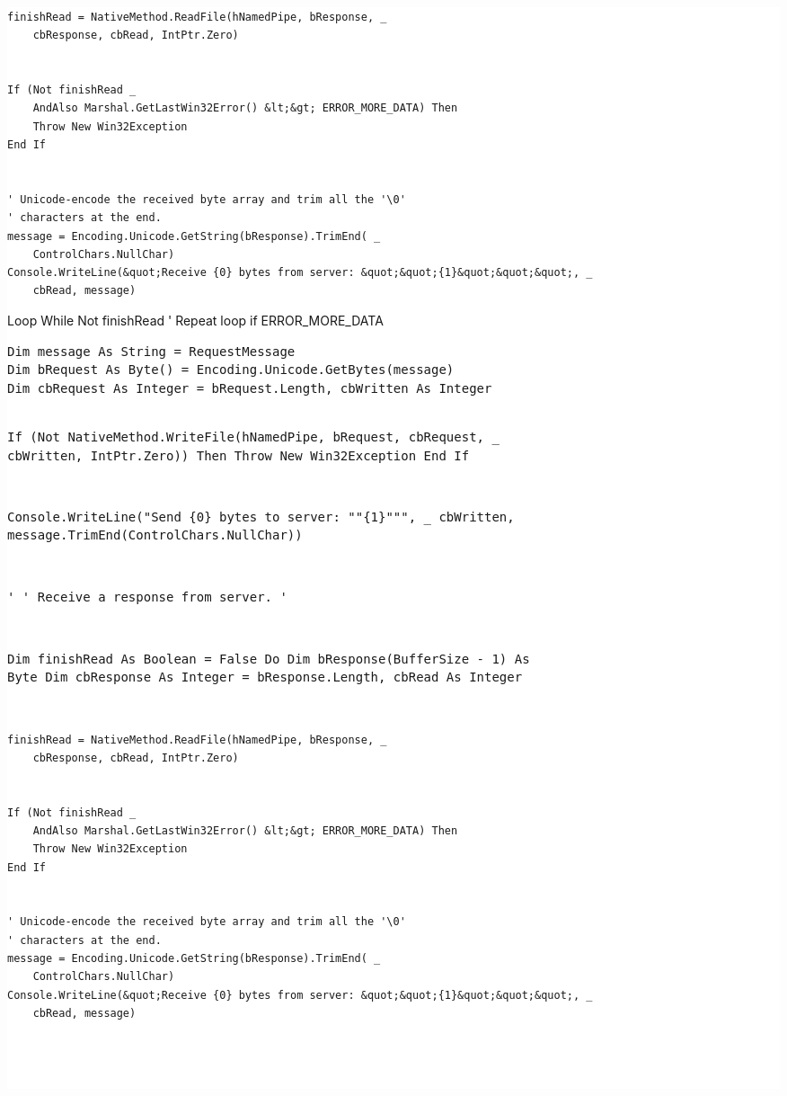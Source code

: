     finishRead = NativeMethod.ReadFile(hNamedPipe, bResponse, _
        cbResponse, cbRead, IntPtr.Zero)


    If (Not finishRead _
        AndAlso Marshal.GetLastWin32Error() &lt;&gt; ERROR_MORE_DATA) Then
        Throw New Win32Exception
    End If


    ' Unicode-encode the received byte array and trim all the '\0' 
    ' characters at the end.
    message = Encoding.Unicode.GetString(bResponse).TrimEnd( _
        ControlChars.NullChar)
    Console.WriteLine(&quot;Receive {0} bytes from server: &quot;&quot;{1}&quot;&quot;&quot;, _
        cbRead, message)


Loop While Not finishRead   ' Repeat loop if ERROR_MORE_DATA

</pre>
<pre id="codePreview" class="vb">Dim message As String = RequestMessage
Dim bRequest As Byte() = Encoding.Unicode.GetBytes(message)
Dim cbRequest As Integer = bRequest.Length, cbWritten As Integer


If (Not NativeMethod.WriteFile(hNamedPipe, bRequest, cbRequest, _
    cbWritten, IntPtr.Zero)) Then
    Throw New Win32Exception
End If


Console.WriteLine(&quot;Send {0} bytes to server: &quot;&quot;{1}&quot;&quot;&quot;, _
    cbWritten, message.TrimEnd(ControlChars.NullChar))


'
' Receive a response from server.
'


Dim finishRead As Boolean = False
Do
    Dim bResponse(BufferSize - 1) As Byte
    Dim cbResponse As Integer = bResponse.Length, cbRead As Integer


    finishRead = NativeMethod.ReadFile(hNamedPipe, bResponse, _
        cbResponse, cbRead, IntPtr.Zero)


    If (Not finishRead _
        AndAlso Marshal.GetLastWin32Error() &lt;&gt; ERROR_MORE_DATA) Then
        Throw New Win32Exception
    End If


    ' Unicode-encode the received byte array and trim all the '\0' 
    ' characters at the end.
    message = Encoding.Unicode.GetString(bResponse).TrimEnd( _
        ControlChars.NullChar)
    Console.WriteLine(&quot;Receive {0} bytes from server: &quot;&quot;{1}&quot;&quot;&quot;, _
        cbRead, message)
